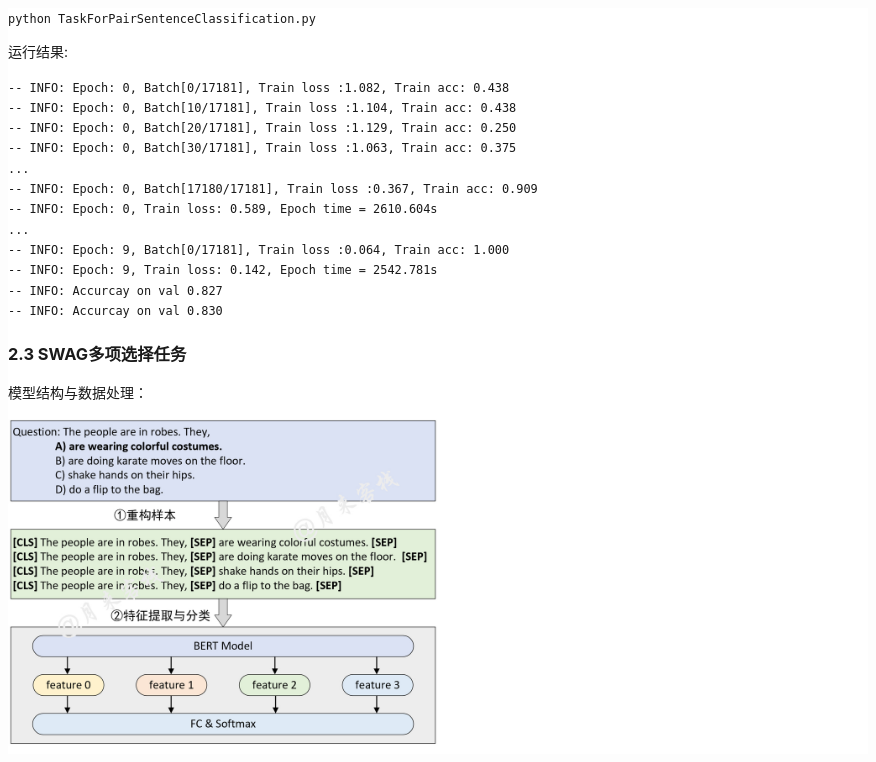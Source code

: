 ```shell
python TaskForPairSentenceClassification.py
```

运行结果:

```text
-- INFO: Epoch: 0, Batch[0/17181], Train loss :1.082, Train acc: 0.438
-- INFO: Epoch: 0, Batch[10/17181], Train loss :1.104, Train acc: 0.438
-- INFO: Epoch: 0, Batch[20/17181], Train loss :1.129, Train acc: 0.250     
-- INFO: Epoch: 0, Batch[30/17181], Train loss :1.063, Train acc: 0.375
...
-- INFO: Epoch: 0, Batch[17180/17181], Train loss :0.367, Train acc: 0.909
-- INFO: Epoch: 0, Train loss: 0.589, Epoch time = 2610.604s
...
-- INFO: Epoch: 9, Batch[0/17181], Train loss :0.064, Train acc: 1.000
-- INFO: Epoch: 9, Train loss: 0.142, Epoch time = 2542.781s
-- INFO: Accurcay on val 0.827
-- INFO: Accurcay on val 0.830
```

### 2.3 SWAG多项选择任务

模型结构与数据处理：

<img src="imgs/21110834330.jpg" width="50%">


[//]: # (```test)
[//]: # (torch==1.5.0)
[//]: # (torchtext==0.6.0)
[//]: # (torchvision==0.6.0)
[//]: # (transformers==4.5.1)
[//]: # (numpy==1.19.5)
[//]: # (pandas==1.1.5)
[//]: # (scikit-learn==0.24.0)
[//]: # (tqdm==4.61.0)
[//]: # (```)